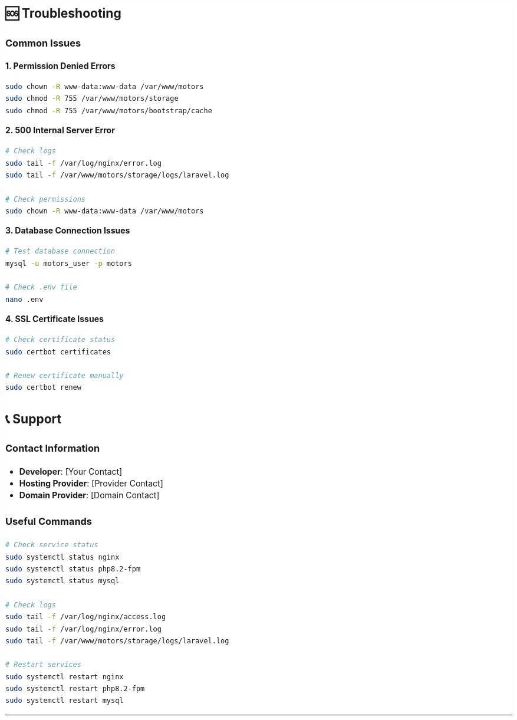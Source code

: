 ## 🆘 **Troubleshooting**

### **Common Issues**

**1. Permission Denied Errors**
```bash
sudo chown -R www-data:www-data /var/www/motors
sudo chmod -R 755 /var/www/motors/storage
sudo chmod -R 755 /var/www/motors/bootstrap/cache
```

**2. 500 Internal Server Error**
```bash
# Check logs
sudo tail -f /var/log/nginx/error.log
sudo tail -f /var/www/motors/storage/logs/laravel.log

# Check permissions
sudo chown -R www-data:www-data /var/www/motors
```

**3. Database Connection Issues**
```bash
# Test database connection
mysql -u motors_user -p motors

# Check .env file
nano .env
```

**4. SSL Certificate Issues**
```bash
# Check certificate status
sudo certbot certificates

# Renew certificate manually
sudo certbot renew
```

## 📞 **Support**

### **Contact Information**
- **Developer**: [Your Contact]
- **Hosting Provider**: [Provider Contact]
- **Domain Provider**: [Domain Contact]

### **Useful Commands**
```bash
# Check service status
sudo systemctl status nginx
sudo systemctl status php8.2-fpm
sudo systemctl status mysql

# Check logs
sudo tail -f /var/log/nginx/access.log
sudo tail -f /var/log/nginx/error.log
sudo tail -f /var/www/motors/storage/logs/laravel.log

# Restart services
sudo systemctl restart nginx
sudo systemctl restart php8.2-fpm
sudo systemctl restart mysql
```

---